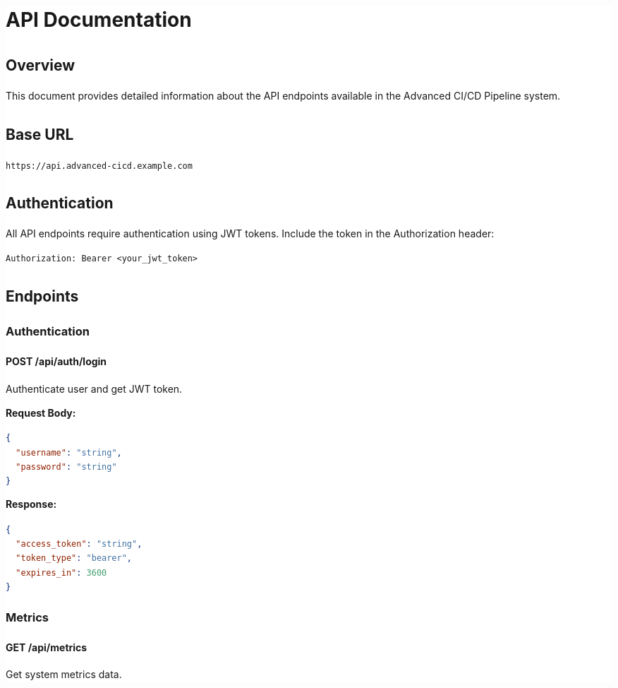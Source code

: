 # API Documentation

## Overview

This document provides detailed information about the API endpoints available in the Advanced CI/CD Pipeline system.

## Base URL

```
https://api.advanced-cicd.example.com
```

## Authentication

All API endpoints require authentication using JWT tokens. Include the token in the Authorization header:

```
Authorization: Bearer <your_jwt_token>
```

## Endpoints

### Authentication

#### POST /api/auth/login
Authenticate user and get JWT token.

**Request Body:**
```json
{
  "username": "string",
  "password": "string"
}
```

**Response:**
```json
{
  "access_token": "string",
  "token_type": "bearer",
  "expires_in": 3600
}
```

### Metrics

#### GET /api/metrics
Get system metrics data.
